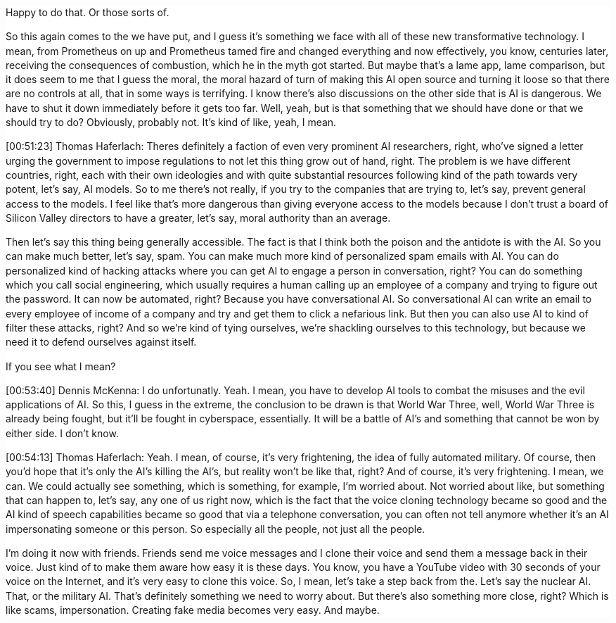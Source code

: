 Happy to do that. Or those sorts of.

So this again comes to the we have put, and I guess it’s something we face with all of these new transformative technology. I mean, from Prometheus on up and Prometheus tamed fire and changed everything and now effectively, you know, centuries later, receiving the consequences of combustion, which he in the myth got started. But maybe that’s a lame app, lame comparison, but it does seem to me that I guess the moral, the moral hazard of turn of making this AI open source and turning it loose so that there are no controls at all, that in some ways is terrifying. I know there’s also discussions on the other side that is AI is dangerous. We have to shut it down immediately before it gets too far. Well, yeah, but is that something that we should have done or that we should try to do? Obviously, probably not. It’s kind of like, yeah, I mean.

[00:51:23] Thomas Haferlach: Theres definitely a faction of even very prominent AI researchers, right, who’ve signed a letter urging the government to impose regulations to not let this thing grow out of hand, right. The problem is we have different countries, right, each with their own ideologies and with quite substantial resources following kind of the path towards very potent, let’s say, AI models. So to me there’s not really, if you try to the companies that are trying to, let’s say, prevent general access to the models. I feel like that’s more dangerous than giving everyone access to the models because I don’t trust a board of Silicon Valley directors to have a greater, let’s say, moral authority than an average.

Then let’s say this thing being generally accessible. The fact is that I think both the poison and the antidote is with the AI. So you can make much better, let’s say, spam. You can make much more kind of personalized spam emails with AI. You can do personalized kind of hacking attacks where you can get AI to engage a person in conversation, right? You can do something which you call social engineering, which usually requires a human calling up an employee of a company and trying to figure out the password. It can now be automated, right? Because you have conversational AI. So conversational AI can write an email to every employee of income of a company and try and get them to click a nefarious link. But then you can also use AI to kind of filter these attacks, right? And so we’re kind of tying ourselves, we’re shackling ourselves to this technology, but because we need it to defend ourselves against itself.

If you see what I mean?

[00:53:40] Dennis McKenna: I do unfortunatly. Yeah. I mean, you have to develop AI tools to combat the misuses and the evil applications of AI. So this, I guess in the extreme, the conclusion to be drawn is that World War Three, well, World War Three is already being fought, but it’ll be fought in cyberspace, essentially. It will be a battle of AI’s and something that cannot be won by either side. I don’t know.

[00:54:13] Thomas Haferlach: Yeah. I mean, of course, it’s very frightening, the idea of fully automated military. Of course, then you’d hope that it’s only the AI’s killing the AI’s, but reality won’t be like that, right? And of course, it’s very frightening. I mean, we can. We could actually see something, which is something, for example, I’m worried about. Not worried about like, but something that can happen to, let’s say, any one of us right now, which is the fact that the voice cloning technology became so good and the AI kind of speech capabilities became so good that via a telephone conversation, you can often not tell anymore whether it’s an AI impersonating someone or this person. So especially all the people, not just all the people.

I’m doing it now with friends. Friends send me voice messages and I clone their voice and send them a message back in their voice. Just kind of to make them aware how easy it is these days. You know, you have a YouTube video with 30 seconds of your voice on the Internet, and it’s very easy to clone this voice. So, I mean, let’s take a step back from the. Let’s say the nuclear AI. That, or the military AI. That’s definitely something we need to worry about. But there’s also something more close, right? Which is like scams, impersonation. Creating fake media becomes very easy. And maybe. 
